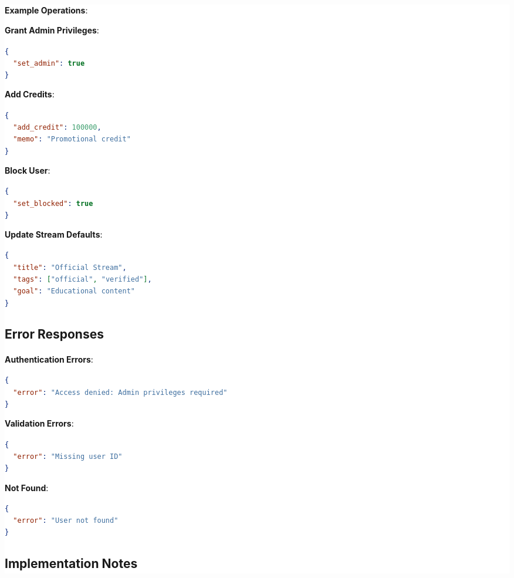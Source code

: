 **Example Operations**:

**Grant Admin Privileges**:
```json
{
  "set_admin": true
}
```

**Add Credits**:
```json
{
  "add_credit": 100000,
  "memo": "Promotional credit"
}
```

**Block User**:
```json
{
  "set_blocked": true
}
```

**Update Stream Defaults**:
```json
{
  "title": "Official Stream",
  "tags": ["official", "verified"],
  "goal": "Educational content"
}
```

## Error Responses

**Authentication Errors**:
```json
{
  "error": "Access denied: Admin privileges required"
}
```

**Validation Errors**:
```json
{
  "error": "Missing user ID"
}
```

**Not Found**:
```json
{
  "error": "User not found"
}
```

## Implementation Notes
